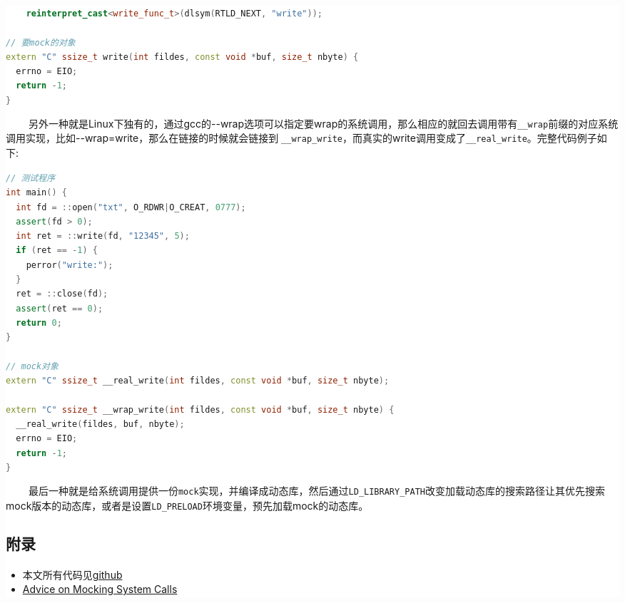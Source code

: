 ```C++
    reinterpret_cast<write_func_t>(dlsym(RTLD_NEXT, "write"));

// 要mock的对象
extern "C" ssize_t write(int fildes, const void *buf, size_t nbyte) {
  errno = EIO;
  return -1;
}
```

​&emsp; &emsp;另外一种就是Linux下独有的，通过gcc的--wrap选项可以指定要wrap的系统调用，那么相应的就回去调用带有`__wrap`前缀的对应系统调用实现，比如--wrap=write，那么在链接的时候就会链接到 `__wrap_write`，而真实的write调用变成了`__real_write`。完整代码例子如下:

```C++
// 测试程序
int main() {
  int fd = ::open("txt", O_RDWR|O_CREAT, 0777);
  assert(fd > 0);
  int ret = ::write(fd, "12345", 5);
  if (ret == -1) {
    perror("write:");
  }
  ret = ::close(fd);
  assert(ret == 0);
  return 0;
}

// mock对象
extern "C" ssize_t __real_write(int fildes, const void *buf, size_t nbyte);

extern "C" ssize_t __wrap_write(int fildes, const void *buf, size_t nbyte) {
  __real_write(fildes, buf, nbyte);
  errno = EIO;
  return -1;
}
```

​&emsp; &emsp;最后一种就是给系统调用提供一份`mock`实现，并编译成动态库，然后通过`LD_LIBRARY_PATH`改变加载动态库的搜索路径让其优先搜索mock版本的动态库，或者是设置`LD_PRELOAD`环境变量，预先加载mock的动态库。



## 附录

* 本文所有代码见[github](https://github.com/zyfjeff/mock.git)
* [Advice on Mocking System Calls](https://stackoverflow.com/questions/2924440/advice-on-mocking-system-calls)